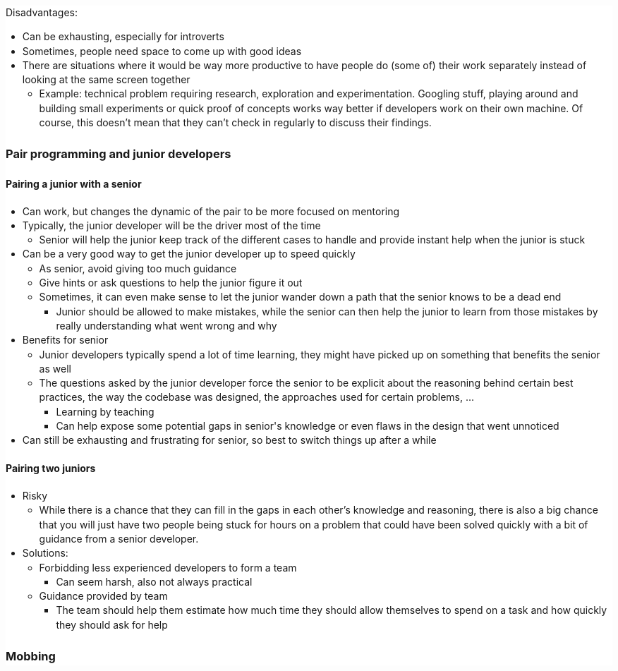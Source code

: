 Disadvantages:

-   Can be exhausting, especially for introverts
-   Sometimes, people need space to come up with good ideas
-   There are situations where it would be way more productive to have people do (some of) their work separately instead of looking at the same screen together
    -   Example: technical problem requiring research, exploration and experimentation. Googling stuff, playing around and building small experiments or quick proof of concepts works way better if developers work on their own machine. Of course, this doesn’t mean that they can’t check in regularly to discuss their findings.

### Pair programming and junior developers

#### Pairing a junior with a senior

-   Can work, but changes the dynamic of the pair to be more focused on mentoring
-   Typically, the junior developer will be the driver most of the time 
    -   Senior will help the junior keep track of the different cases to handle and provide instant help when the junior is stuck
-   Can be a very good way to get the junior developer up to speed quickly
    -   As senior, avoid giving too much guidance
    -   Give hints or ask questions to help the junior figure it out
    -   Sometimes, it can even make sense to let the junior wander down a path that the senior knows to be a dead end
        -   Junior should be allowed to make mistakes, while the senior can then help the junior to learn from those mistakes by really understanding what went wrong and why
-   Benefits for senior
    -   Junior developers typically spend a lot of time learning, they might have picked up on something that benefits the senior as well
    -   The questions asked by the junior developer force the senior to be explicit about the reasoning behind certain best practices, the way the codebase was designed, the approaches used for certain problems, ...
        -   Learning by teaching
        -   Can help expose some potential gaps in senior's knowledge or even flaws in the design that went unnoticed
-   Can still be exhausting and frustrating for senior, so best to switch things up after a while

#### Pairing two juniors

-   Risky
    -   While there is a chance that they can fill in the gaps in each other’s knowledge and reasoning, there is also a big chance that you will just have two people being stuck for hours on a problem that could have been solved quickly with a bit of guidance from a senior developer.
-   Solutions:
    -   Forbidding less experienced developers to form a team
        -   Can seem harsh, also not always practical
    -   Guidance provided by team
        -   The team should help them estimate how much time they should allow themselves to spend on a task and how quickly they should ask for help

### Mobbing
